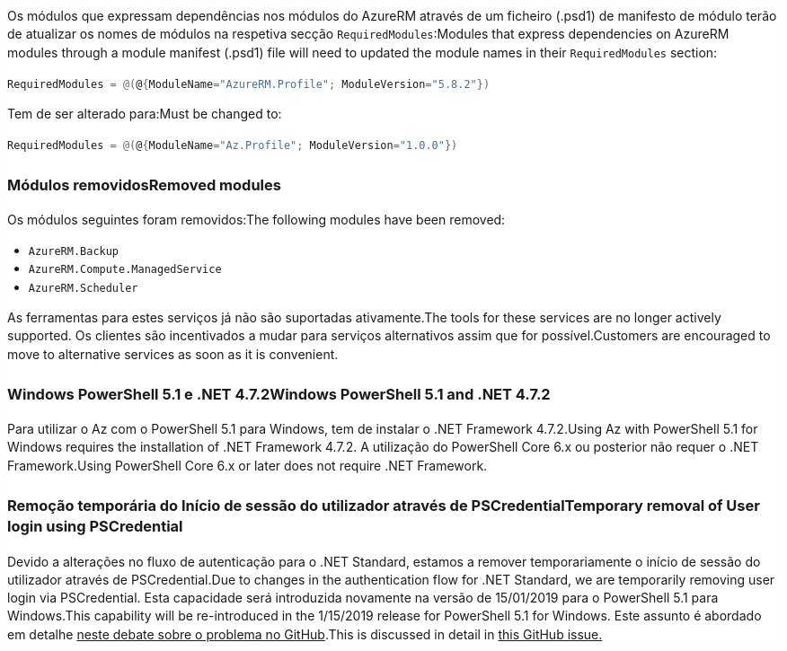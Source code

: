 <span data-ttu-id="d8fa4-193">Os módulos que expressam dependências nos módulos do AzureRM através de um ficheiro (.psd1) de manifesto de módulo terão de atualizar os nomes de módulos na respetiva secção `RequiredModules`:</span><span class="sxs-lookup"><span data-stu-id="d8fa4-193">Modules that express dependencies on AzureRM modules through a module manifest (.psd1) file will need to updated the module names in their `RequiredModules` section:</span></span>

```powershell
RequiredModules = @(@{ModuleName="AzureRM.Profile"; ModuleVersion="5.8.2"})
```

<span data-ttu-id="d8fa4-194">Tem de ser alterado para:</span><span class="sxs-lookup"><span data-stu-id="d8fa4-194">Must be changed to:</span></span>

```powershell
RequiredModules = @(@{ModuleName="Az.Profile"; ModuleVersion="1.0.0"})
```

### <a name="removed-modules"></a><span data-ttu-id="d8fa4-195">Módulos removidos</span><span class="sxs-lookup"><span data-stu-id="d8fa4-195">Removed modules</span></span>

<span data-ttu-id="d8fa4-196">Os módulos seguintes foram removidos:</span><span class="sxs-lookup"><span data-stu-id="d8fa4-196">The following modules have been removed:</span></span>

- `AzureRM.Backup`
- `AzureRM.Compute.ManagedService`
- `AzureRM.Scheduler`

<span data-ttu-id="d8fa4-197">As ferramentas para estes serviços já não são suportadas ativamente.</span><span class="sxs-lookup"><span data-stu-id="d8fa4-197">The tools for these services are no longer actively supported.</span></span>  <span data-ttu-id="d8fa4-198">Os clientes são incentivados a mudar para serviços alternativos assim que for possível.</span><span class="sxs-lookup"><span data-stu-id="d8fa4-198">Customers are encouraged to move to alternative services as soon as it is convenient.</span></span>

### <a name="windows-powershell-51-and-net-472"></a><span data-ttu-id="d8fa4-199">Windows PowerShell 5.1 e .NET 4.7.2</span><span class="sxs-lookup"><span data-stu-id="d8fa4-199">Windows PowerShell 5.1 and .NET 4.7.2</span></span>

<span data-ttu-id="d8fa4-200">Para utilizar o Az com o PowerShell 5.1 para Windows, tem de instalar o .NET Framework 4.7.2.</span><span class="sxs-lookup"><span data-stu-id="d8fa4-200">Using Az with PowerShell 5.1 for Windows requires the installation of .NET Framework 4.7.2.</span></span> <span data-ttu-id="d8fa4-201">A utilização do PowerShell Core 6.x ou posterior não requer o .NET Framework.</span><span class="sxs-lookup"><span data-stu-id="d8fa4-201">Using PowerShell Core 6.x or later does not require .NET Framework.</span></span>

### <a name="temporary-removal-of-user-login-using-pscredential"></a><span data-ttu-id="d8fa4-202">Remoção temporária do Início de sessão do utilizador através de PSCredential</span><span class="sxs-lookup"><span data-stu-id="d8fa4-202">Temporary removal of User login using PSCredential</span></span>

<span data-ttu-id="d8fa4-203">Devido a alterações no fluxo de autenticação para o .NET Standard, estamos a remover temporariamente o início de sessão do utilizador através de PSCredential.</span><span class="sxs-lookup"><span data-stu-id="d8fa4-203">Due to changes in the authentication flow for .NET Standard, we are temporarily removing user login via PSCredential.</span></span> <span data-ttu-id="d8fa4-204">Esta capacidade será introduzida novamente na versão de 15/01/2019 para o PowerShell 5.1 para Windows.</span><span class="sxs-lookup"><span data-stu-id="d8fa4-204">This capability will be re-introduced in the 1/15/2019 release for PowerShell 5.1 for Windows.</span></span> <span data-ttu-id="d8fa4-205">Este assunto é abordado em detalhe [neste debate sobre o problema no GitHub](https://github.com/Azure/azure-powershell/issues/7430).</span><span class="sxs-lookup"><span data-stu-id="d8fa4-205">This is discussed in detail in [this GitHub issue.](https://github.com/Azure/azure-powershell/issues/7430)</span></span>
